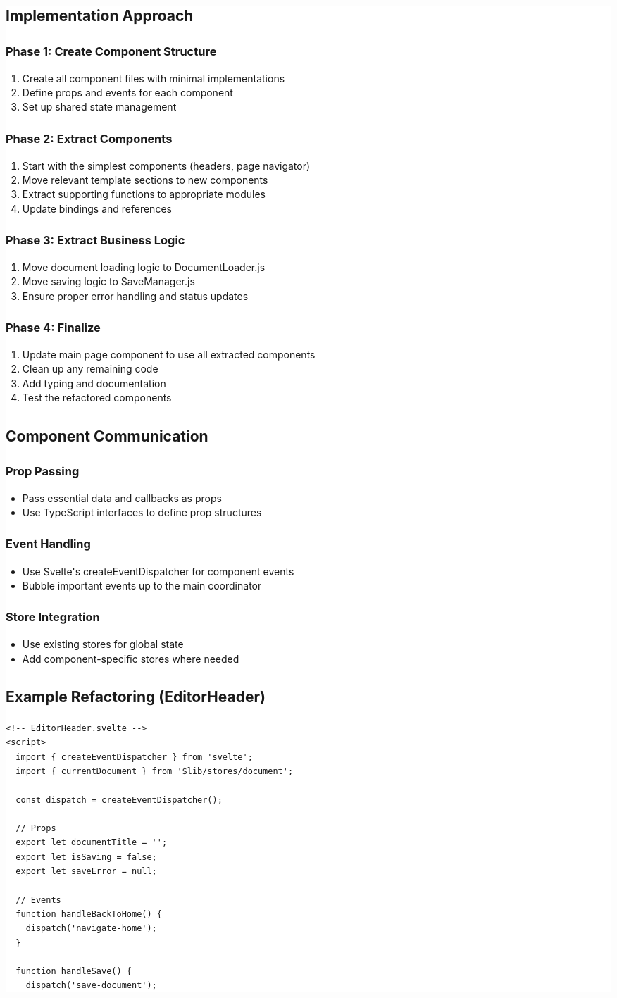 ## Implementation Approach

### Phase 1: Create Component Structure
1. Create all component files with minimal implementations
2. Define props and events for each component
3. Set up shared state management

### Phase 2: Extract Components
1. Start with the simplest components (headers, page navigator)
2. Move relevant template sections to new components
3. Extract supporting functions to appropriate modules
4. Update bindings and references

### Phase 3: Extract Business Logic
1. Move document loading logic to DocumentLoader.js
2. Move saving logic to SaveManager.js
3. Ensure proper error handling and status updates

### Phase 4: Finalize
1. Update main page component to use all extracted components
2. Clean up any remaining code
3. Add typing and documentation
4. Test the refactored components

## Component Communication

### Prop Passing
- Pass essential data and callbacks as props
- Use TypeScript interfaces to define prop structures

### Event Handling
- Use Svelte's createEventDispatcher for component events
- Bubble important events up to the main coordinator

### Store Integration
- Use existing stores for global state
- Add component-specific stores where needed

## Example Refactoring (EditorHeader)

```svelte
<!-- EditorHeader.svelte -->
<script>
  import { createEventDispatcher } from 'svelte';
  import { currentDocument } from '$lib/stores/document';
  
  const dispatch = createEventDispatcher();
  
  // Props
  export let documentTitle = '';
  export let isSaving = false;
  export let saveError = null;
  
  // Events
  function handleBackToHome() {
    dispatch('navigate-home');
  }
  
  function handleSave() {
    dispatch('save-document');
```